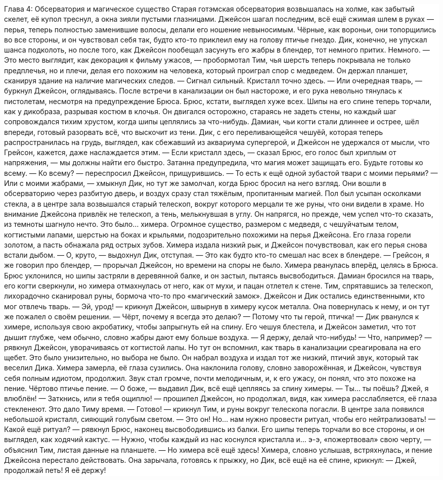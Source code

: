 
Глава 4: Обсерватория и магическое существо
Старая готэмская обсерватория возвышалась на холме, как забытый скелет, её купол треснул, а окна зияли пустыми глазницами. Джейсон шагал последним, всё ещё сжимая шлем в руках — перья, теперь полностью заменившие волосы, делали его ношение невыносимым. Чёрные, как вороньи, они топорщились во все стороны, и он чувствовал себя так, будто кто-то приклеил ему на голову птичье гнездо. Дик, конечно, не упускал шанса подколоть, но после того, как Джейсон пообещал засунуть его жабры в блендер, тот немного притих. Немного.
— Это место выглядит, как декорация к фильму ужасов, — пробормотал Тим, чья шерсть теперь покрывала не только предплечья, но и плечи, делая его похожим на человека, который проиграл спор с медведем. Он держал планшет, сканируя здание на наличие магических следов. — Сигнал сильный. Кристалл точно здесь.
— Или очередная тварь, — буркнул Джейсон, оглядываясь. После встречи в канализации он был настороже, и его рука невольно тянулась к пистолетам, несмотря на предупреждение Брюса.
Брюс, кстати, выглядел хуже всех. Шипы на его спине теперь торчали, как у дикобраза, разрывая костюм в клочья. Он двигался осторожно, стараясь не задеть стены, но каждый шаг сопровождался тихим хрустом, когда шипы цеплялись за что-нибудь. Дамиан, чьи когти стали длиннее и острее, шёл впереди, готовый разорвать всё, что выскочит из тени. Дик, с его переливающейся чешуёй, которая теперь распространилась на грудь, выглядел, как сбежавший из аквариума супергерой, и Джейсон не удержался от мысли, что Грейсон, кажется, даже наслаждается этим.
— Если кристалл здесь, — сказал Брюс, его голос был хриплым от напряжения, — мы должны найти его быстро. Затанна предупредила, что магия может защищать его. Будьте готовы ко всему.
— Ко всему? — переспросил Джейсон, прищурившись. — То есть к ещё одной зубастой твари с моими перьями?
— Или с моими жабрами, — хмыкнул Дик, но тут же замолчал, когда Брюс бросил на него взгляд.
Они вошли в обсерваторию через разбитую дверь, и воздух сразу стал тяжёлым, пропитанным магией. Пол был усыпан осколками стекла, а в центре зала возвышался старый телескоп, вокруг которого мерцали те же руны, что они видели в храме. Но внимание Джейсона привлёк не телескоп, а тень, мелькнувшая в углу. Он напрягся, но прежде, чем успел что-то сказать, из темноты шагнуло нечто.
Это было… химера. Огромное существо, размером с медведя, с чешуйчатым телом, когтистыми лапами, шерстью на боках и крыльями, подозрительно похожими на перья Джейсона. Его глаза горели золотом, а пасть обнажала ряд острых зубов. Химера издала низкий рык, и Джейсон почувствовал, как его перья снова встали дыбом.
— О, круто, — выдохнул Дик, отступая. — Это как будто кто-то смешал нас всех в блендере.
— Грейсон, я же говорил про блендер, — прорычал Джейсон, но времени на споры не было. Химера рванулась вперёд, целясь в Брюса.
Брюс уклонился, но шипы застряли в деревянной балке, и он застыл, пытаясь высвободиться. Дамиан бросился на тварь, его когти сверкнули, но химера отмахнулась от него, как от мухи, и пацан отлетел к стене. Тим, спрятавшись за телескоп, лихорадочно сканировал руны, бормоча что-то про «магический замок». Джейсон и Дик остались единственными, кто мог отвлечь тварь.
— Эй, урод! — крикнул Джейсон, швырнув в химеру кусок металла. Она повернулась к нему, и он тут же пожалел о своём решении. — Чёрт, почему я всегда это делаю?
— Потому что ты герой, птичка! — Дик рванулся к химере, используя свою акробатику, чтобы запрыгнуть ей на спину. Его чешуя блестела, и Джейсон заметил, что тот дышит глубже, чем обычно, словно жабры дают ему больше воздуха. — Я держу, делай что-нибудь!
— Что, например? — рявкнул Джейсон, уворачиваясь от когтистой лапы. Но тут он вспомнил, как тварь в канализации среагировала на его щебет. Это было унизительно, но выбора не было. Он набрал воздуха и издал тот же низкий, птичий звук, который так веселил Дика.
Химера замерла, её глаза сузились. Она наклонила голову, словно заворожённая, и Джейсон, чувствуя себя полным идиотом, продолжил. Звук стал громче, почти мелодичным, и, к его ужасу, он понял, что это похоже на пение. Чёртово птичье пение.
— О боже, — выдавил Дик, всё ещё цепляясь за спину химеры. — Ты… ты поёшь? Джей, я влюблён!
— Заткнись, или я тебя ощиплю! — прошипел Джейсон, но продолжал, видя, как химера расслабляется, её глаза стекленеют. Это дало Тиму время.
— Готово! — крикнул Тим, и руны вокруг телескопа погасли. В центре зала появился небольшой кристалл, сияющий голубым светом. — Это он! Но… нам нужно провести ритуал, чтобы его нейтрализовать!
— Какой ещё ритуал? — рявкнул Брюс, наконец высвободившись из балки. Его шипы теперь торчали во все стороны, и он выглядел, как ходячий кактус.
— Нужно, чтобы каждый из нас коснулся кристалла и… э-э, «пожертвовал» свою черту, — объяснил Тим, листая данные на планшете. — Но химера всё ещё здесь!
Химера, словно услышав, встряхнулась, и пение Джейсона перестало действовать. Она зарычала, готовясь к прыжку, но Дик, всё ещё на её спине, крикнул:
— Джей, продолжай петь! Я её держу!